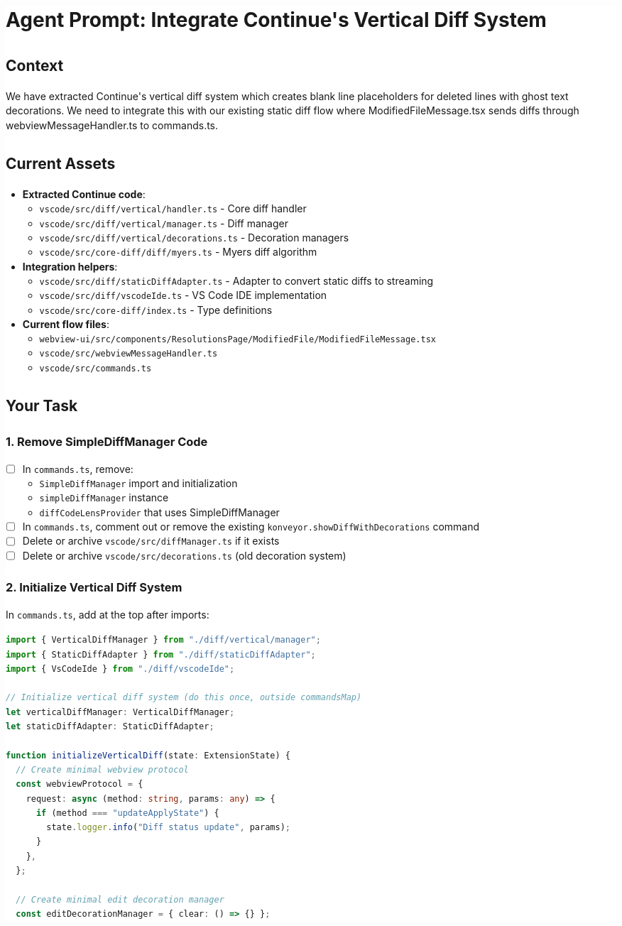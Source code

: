 # Agent Prompt: Integrate Continue's Vertical Diff System

## Context

We have extracted Continue's vertical diff system which creates blank line placeholders for deleted lines with ghost text decorations. We need to integrate this with our existing static diff flow where ModifiedFileMessage.tsx sends diffs through webviewMessageHandler.ts to commands.ts.

## Current Assets

- **Extracted Continue code**:
  - `vscode/src/diff/vertical/handler.ts` - Core diff handler
  - `vscode/src/diff/vertical/manager.ts` - Diff manager
  - `vscode/src/diff/vertical/decorations.ts` - Decoration managers
  - `vscode/src/core-diff/diff/myers.ts` - Myers diff algorithm
- **Integration helpers**:
  - `vscode/src/diff/staticDiffAdapter.ts` - Adapter to convert static diffs to streaming
  - `vscode/src/diff/vscodeIde.ts` - VS Code IDE implementation
  - `vscode/src/core-diff/index.ts` - Type definitions
- **Current flow files**:
  - `webview-ui/src/components/ResolutionsPage/ModifiedFile/ModifiedFileMessage.tsx`
  - `vscode/src/webviewMessageHandler.ts`
  - `vscode/src/commands.ts`

## Your Task

### 1. Remove SimpleDiffManager Code

- [ ] In `commands.ts`, remove:
  - `SimpleDiffManager` import and initialization
  - `simpleDiffManager` instance
  - `diffCodeLensProvider` that uses SimpleDiffManager
- [ ] In `commands.ts`, comment out or remove the existing `konveyor.showDiffWithDecorations` command
- [ ] Delete or archive `vscode/src/diffManager.ts` if it exists
- [ ] Delete or archive `vscode/src/decorations.ts` (old decoration system)

### 2. Initialize Vertical Diff System

In `commands.ts`, add at the top after imports:

```typescript
import { VerticalDiffManager } from "./diff/vertical/manager";
import { StaticDiffAdapter } from "./diff/staticDiffAdapter";
import { VsCodeIde } from "./diff/vscodeIde";

// Initialize vertical diff system (do this once, outside commandsMap)
let verticalDiffManager: VerticalDiffManager;
let staticDiffAdapter: StaticDiffAdapter;

function initializeVerticalDiff(state: ExtensionState) {
  // Create minimal webview protocol
  const webviewProtocol = {
    request: async (method: string, params: any) => {
      if (method === "updateApplyState") {
        state.logger.info("Diff status update", params);
      }
    },
  };

  // Create minimal edit decoration manager
  const editDecorationManager = { clear: () => {} };
```